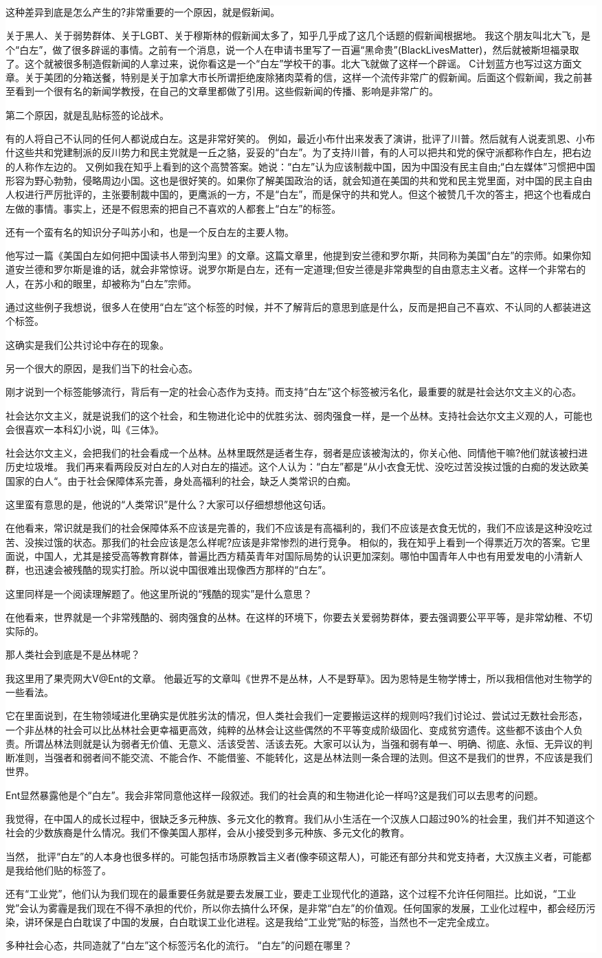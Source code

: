 这种差异到底是怎么产生的?非常重要的一个原因，就是假新闻。

关于黑人、关于弱势群体、关于LGBT、关于穆斯林的假新闻太多了，知乎几乎成了这几个话题的假新闻根据地。 我这个朋友叫北大飞，是个“白左”，做了很多辟谣的事情。之前有一个消息，说一个人在申请书里写了一百遍“黑命贵”(BlackLivesMatter)，然后就被斯坦福录取了。这个就被很多制造假新闻的人拿过来，说你看这是一个“白左”学校干的事。北大飞就做了这样一个辟谣。 C计划蓝方也写过这方面文章。关于美团的分箱送餐，特别是关于加拿大市长所谓拒绝废除猪肉菜肴的信，这样一个流传非常广的假新闻。后面这个假新闻，我之前甚至看到一个很有名的新闻学教授，在自己的文章里都做了引用。这些假新闻的传播、影响是非常广的。

第二个原因，就是乱贴标签的论战术。

有的人将自己不认同的任何人都说成白左。这是非常好笑的。 例如，最近小布什出来发表了演讲，批评了川普。然后就有人说麦凯恩、小布什这些共和党建制派的反川势力和民主党就是一丘之貉，妥妥的“白左”。为了支持川普，有的人可以把共和党的保守派都称作白左，把右边的人称作左边的。 又例如我在知乎上看到的这个高赞答案。她说：“白左”认为应该制裁中国，因为中国没有民主自由;“白左媒体”习惯把中国形容为野心勃勃，侵略周边小国。这也是很好笑的。如果你了解美国政治的话，就会知道在美国的共和党和民主党里面，对中国的民主自由人权进行严厉批评的，主张要制裁中国的，更鹰派的一方，不是“白左”，而是保守的共和党人。但这个被赞几千次的答主，把这个也看成白左做的事情。事实上，还是不假思索的把自己不喜欢的人都套上“白左”的标签。

还有一个蛮有名的知识分子叫苏小和，也是一个反白左的主要人物。

他写过一篇《美国白左如何把中国读书人带到沟里》的文章。这篇文章里，他提到安兰德和罗尔斯，共同称为美国“白左”的宗师。如果你知道安兰德和罗尔斯是谁的话，就会非常惊讶。说罗尔斯是白左，还有一定道理;但安兰德是非常典型的自由意志主义者。这样一个非常右的人，在苏小和的眼里，却被称为“白左”宗师。

通过这些例子我想说，很多人在使用“白左”这个标签的时候，并不了解背后的意思到底是什么，反而是把自己不喜欢、不认同的人都装进这个标签。

这确实是我们公共讨论中存在的现象。

另一个很大的原因，是我们当下的社会心态。

刚才说到一个标签能够流行，背后有一定的社会心态作为支持。而支持“白左”这个标签被污名化，最重要的就是社会达尔文主义的心态。

社会达尔文主义，就是说我们的这个社会，和生物进化论中的优胜劣汰、弱肉强食一样，是一个丛林。支持社会达尔文主义观的人，可能也会很喜欢一本科幻小说，叫《三体》。

社会达尔文主义，会把我们的社会看成一个丛林。丛林里既然是适者生存，弱者是应该被淘汰的，你关心他、同情他干嘛?他们就该被扫进历史垃圾堆。 我们再来看两段反对白左的人对白左的描述。这个人认为：“白左”都是“从小衣食无忧、没吃过苦没挨过饿的白痴的发达欧美国家的白人“。由于社会保障体系完善，身处高福利的社会，缺乏人类常识的白痴。

这里蛮有意思的是，他说的“人类常识”是什么？大家可以仔细想想他这句话。

在他看来，常识就是我们的社会保障体系不应该是完善的，我们不应该是有高福利的，我们不应该是衣食无忧的，我们不应该是这种没吃过苦、没挨过饿的状态。那我们的社会应该是怎么样呢?应该是非常惨烈的进行竞争。 相似的，我在知乎上看到一个得票近万次的答案。它里面说，中国人，尤其是接受高等教育群体，普遍比西方精英青年对国际局势的认识更加深刻。哪怕中国青年人中也有用爱发电的小清新人群，也迅速会被残酷的现实打脸。所以说中国很难出现像西方那样的“白左”。

这里同样是一个阅读理解题了。他这里所说的“残酷的现实”是什么意思？

在他看来，世界就是一个非常残酷的、弱肉强食的丛林。在这样的环境下，你要去关爱弱势群体，要去强调要公平平等，是非常幼稚、不切实际的。

那人类社会到底是不是丛林呢？

我这里用了果壳网大V@Ent的文章。 他最近写的文章叫《世界不是丛林，人不是野草》。因为恩特是生物学博士，所以我相信他对生物学的一些看法。

它在里面说到，在生物领域进化里确实是优胜劣汰的情况，但人类社会我们一定要搬运这样的规则吗?我们讨论过、尝试过无数社会形态，一个非丛林的社会可以比丛林社会更幸福更高效，纯粹的丛林会让这些偶然的不平等变成阶级固化、变成贫穷遗传。这些都不该由个人负责。所谓丛林法则就是认为弱者无价值、无意义、活该受苦、活该去死。大家可以认为，当强和弱有单一、明确、彻底、永恒、无异议的判断准则，当强者和弱者间不能交流、不能合作、不能借鉴、不能转化，这是丛林法则一条合理的法则。但这不是我们的世界，不应该是我们世界。

Ent显然暴露他是个“白左”。我会非常同意他这样一段叙述。我们的社会真的和生物进化论一样吗?这是我们可以去思考的问题。

我觉得，在中国人的成长过程中，很缺乏多元种族、多元文化的教育。我们从小生活在一个汉族人口超过90%的社会里，我们并不知道这个社会的少数族裔是什么情况。我们不像美国人那样，会从小接受到多元种族、多元文化的教育。

当然， 批评“白左”的人本身也很多样的。可能包括市场原教旨主义者(像李硕这帮人)，可能还有部分共和党支持者，大汉族主义者，可能都是我给他们贴的标签了。

还有“工业党”，他们认为我们现在的最重要任务就是要去发展工业，要走工业现代化的道路，这个过程不允许任何阻拦。比如说，“工业党”会认为雾霾是我们现在不得不承担的代价，所以你去搞什么环保，是非常“白左”的价值观。任何国家的发展，工业化过程中，都会经历污染，讲环保是白白耽误了中国的发展，白白耽误工业化进程。这是我给“工业党”贴的标签，当然也不一定完全成立。

多种社会心态，共同造就了“白左”这个标签污名化的流行。 “白左”的问题在哪里？
